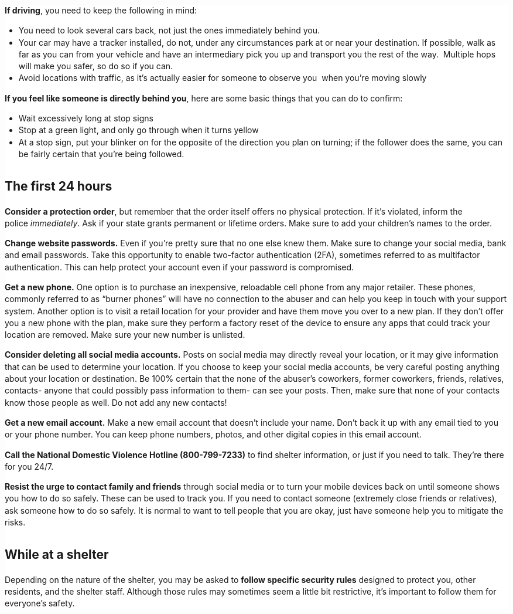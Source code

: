 **If driving**, you need to keep the following in mind:

-   You need to look several cars back, not just the ones immediately behind you.
-   Your car may have a tracker installed, do not, under any circumstances park at or near your destination. If possible, walk as far as you can from your vehicle and have an intermediary pick you up and transport you the rest of the way.  Multiple hops will make you safer, so do so if you can.
-   Avoid locations with traffic, as it’s actually easier for someone to observe you  when you’re moving slowly

**If you feel like someone is directly behind you**, here are some basic things that you can do to confirm:

-   Wait excessively long at stop signs
-   Stop at a green light, and only go through when it turns yellow
-   At a stop sign, put your blinker on for the opposite of the direction you plan on turning; if the follower does the same, you can be fairly certain that you’re being followed.

## The first 24 hours
**Consider a protection order**, but remember that the order itself offers no physical protection. If it’s violated, inform the police _immediately_. Ask if your state grants permanent or lifetime orders. Make sure to add your children’s names to the order.

**Change website passwords.** Even if you’re pretty sure that no one else knew them. Make sure to change your social media, bank and email passwords. Take this opportunity to enable two-factor authentication (2FA), sometimes referred to as multifactor authentication. This can help protect your account even if your password is compromised.

**Get a new phone.** One option is to purchase an inexpensive, reloadable cell phone from any major retailer. These phones, commonly referred to as “burner phones” will have no connection to the abuser and can help you keep in touch with your support system. Another option is to visit a retail location for your provider and have them move you over to a new plan. If they don’t offer you a new phone with the plan, make sure they perform a factory reset of the device to ensure any apps that could track your location are removed. Make sure your new number is unlisted.

**Consider deleting all social media accounts.** Posts on social media may directly reveal your location, or it may give information that can be used to determine your location. If you choose to keep your social media accounts, be very careful posting anything about your location or destination. Be 100% certain that the none of the abuser’s coworkers, former coworkers, friends, relatives, contacts- anyone that could possibly pass information to them- can see your posts. Then, make sure that none of your contacts know those people as well. Do not add any new contacts!

**Get a new email account.** Make a new email account that doesn’t include your name. Don’t back it up with any email tied to you or your phone number. You can keep phone numbers, photos, and other digital copies in this email account.

**Call the National Domestic Violence Hotline (800-799-7233)** to find shelter information, or just if you need to talk. They’re there for you 24/7.

**Resist the urge to contact family and friends** through social media or to turn your mobile devices back on until someone shows you how to do so safely. These can be used to track you. If you need to contact someone (extremely close friends or relatives), ask someone how to do so safely. It is normal to want to tell people that you are okay, just have someone help you to mitigate the risks.
## While at a shelter
Depending on the nature of the shelter, you may be asked to **follow specific security rules** designed to protect you, other residents, and the shelter staff. Although those rules may sometimes seem a little bit restrictive, it’s important to follow them for everyone’s safety.

